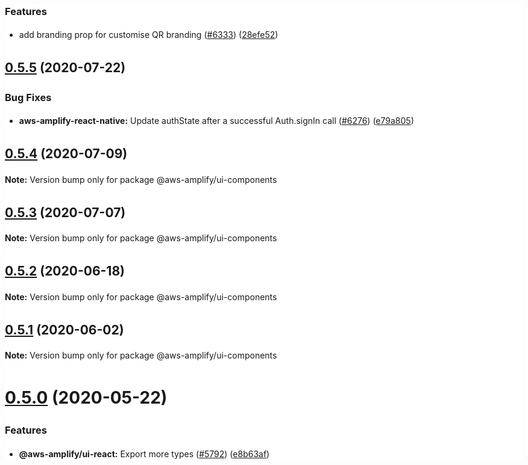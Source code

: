 ### Features

- add branding prop for customise QR branding ([#6333](https://github.com/aws-amplify/amplify-js/issues/6333)) ([28efe52](https://github.com/aws-amplify/amplify-js/commit/28efe520ec6e6f2f8518ab7ce7b1d9a0c00534ad))

## [0.5.5](https://github.com/aws-amplify/amplify-js/compare/@aws-amplify/ui-components@0.5.4...@aws-amplify/ui-components@0.5.5) (2020-07-22)

### Bug Fixes

- **aws-amplify-react-native:** Update authState after a successful Auth.signIn call ([#6276](https://github.com/aws-amplify/amplify-js/issues/6276)) ([e79a805](https://github.com/aws-amplify/amplify-js/commit/e79a805534c25dcd52ea4e55ef8b4fbd0f5dce36))

## [0.5.4](https://github.com/aws-amplify/amplify-js/compare/@aws-amplify/ui-components@0.5.3...@aws-amplify/ui-components@0.5.4) (2020-07-09)

**Note:** Version bump only for package @aws-amplify/ui-components

## [0.5.3](https://github.com/aws-amplify/amplify-js/compare/@aws-amplify/ui-components@0.5.2...@aws-amplify/ui-components@0.5.3) (2020-07-07)

**Note:** Version bump only for package @aws-amplify/ui-components

## [0.5.2](https://github.com/aws-amplify/amplify-js/compare/@aws-amplify/ui-components@0.5.1...@aws-amplify/ui-components@0.5.2) (2020-06-18)

**Note:** Version bump only for package @aws-amplify/ui-components

## [0.5.1](https://github.com/aws-amplify/amplify-js/compare/@aws-amplify/ui-components@0.5.0...@aws-amplify/ui-components@0.5.1) (2020-06-02)

**Note:** Version bump only for package @aws-amplify/ui-components

# [0.5.0](https://github.com/aws-amplify/amplify-js/compare/@aws-amplify/ui-components@0.4.1...@aws-amplify/ui-components@0.5.0) (2020-05-22)

### Features

- **@aws-amplify/ui-react:** Export more types ([#5792](https://github.com/aws-amplify/amplify-js/issues/5792)) ([e8b63af](https://github.com/aws-amplify/amplify-js/commit/e8b63af76498ff88c0c2be43024487adaef6fe42))
